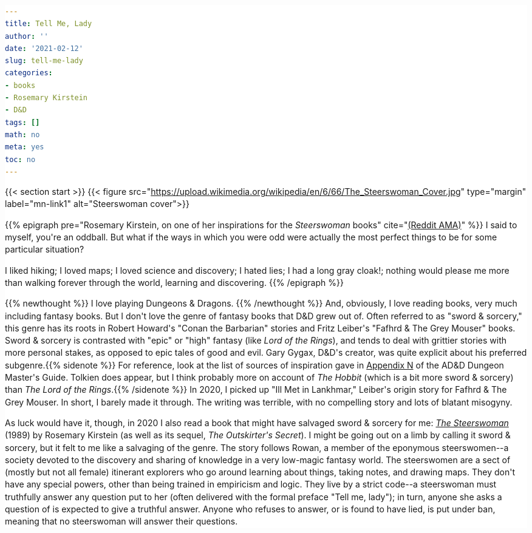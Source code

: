 ```yaml
---
title: Tell Me, Lady
author: ''
date: '2021-02-12'
slug: tell-me-lady
categories: 
- books
- Rosemary Kirstein
- D&D
tags: []
math: no
meta: yes
toc: no
---
```

{{< section start >}}
{{< figure src="https://upload.wikimedia.org/wikipedia/en/6/66/The_Steerswoman_Cover.jpg" type="margin" label="mn-link1" alt="Steerswoman cover">}}

{{% epigraph pre="Rosemary Kirstein, on one of her inspirations for the <i>Steerswoman</i> books" cite="<a href=https://www.reddit.com/r/Fantasy/comments/8qzr05/rosemary_kirstein_author_of_the_steerswoman/>(Reddit AMA)</a>" %}}
I said to myself, you're an oddball. But what if the ways in which you were odd were actually the most perfect things to be for some particular situation?

I liked hiking; I loved maps; I loved science and discovery; I hated lies; I had a long gray cloak!; nothing would please me more than walking forever through the world, learning and discovering.
{{% /epigraph %}}

{{% newthought %}} I love playing Dungeons & Dragons. {{% /newthought %}} And, obviously, I love reading books, very much including fantasy books. But I don't love the genre of fantasy books that D&D grew out of. Often referred to as "sword & sorcery," this genre has its roots in Robert Howard's "Conan the Barbarian" stories and Fritz Leiber's "Fafhrd & The Grey Mouser" books. Sword & sorcery is contrasted with "epic" or "high" fantasy (like *Lord of the Rings*), and tends to deal with grittier stories with more personal stakes, as opposed to epic tales of good and evil. Gary Gygax, D&D's creator, was quite explicit about his preferred subgenre.{{% sidenote %}} For reference, look at the list of sources of inspiration gave in [Appendix N](http://digital-eel.com/blog/ADnD_reading_list.htm) of the AD&D Dungeon Master's Guide. Tolkien does appear, but I think probably more on account of *The Hobbit* (which is a bit more sword & sorcery) than *The Lord of the Rings*.{{% /sidenote %}} In 2020, I picked up "Ill Met in Lankhmar," Leiber's origin story for Fafhrd & The Grey Mouser. In short, I barely made it through. The writing was terrible, with no compelling story and lots of blatant misogyny.



As luck would have it, though, in 2020 I also read a book that might have salvaged sword & sorcery for me: [*The Steerswoman*](/post/2020-01-25-the-steerswoman/) (1989) by Rosemary Kirstein (as well as its sequel, *The Outskirter's Secret*). I might be going out on a limb by calling it sword & sorcery, but it felt to me like a salvaging of the genre. The story follows Rowan, a member of the eponymous steerswomen--a society devoted to the discovery and sharing of knowledge in a very low-magic fantasy world. The steerswomen are a sect of (mostly but not all female) itinerant explorers who go around learning about things, taking notes, and drawing maps. They don't have any special powers, other than being trained in empiricism and logic. They live by a strict code--a steerswoman must truthfully answer any question put to her (often delivered with the formal preface "Tell me, lady"); in turn, anyone she asks a question of is expected to give a truthful answer. Anyone who refuses to answer, or is found to have lied, is put under ban, meaning that no steerswoman will answer their questions.
